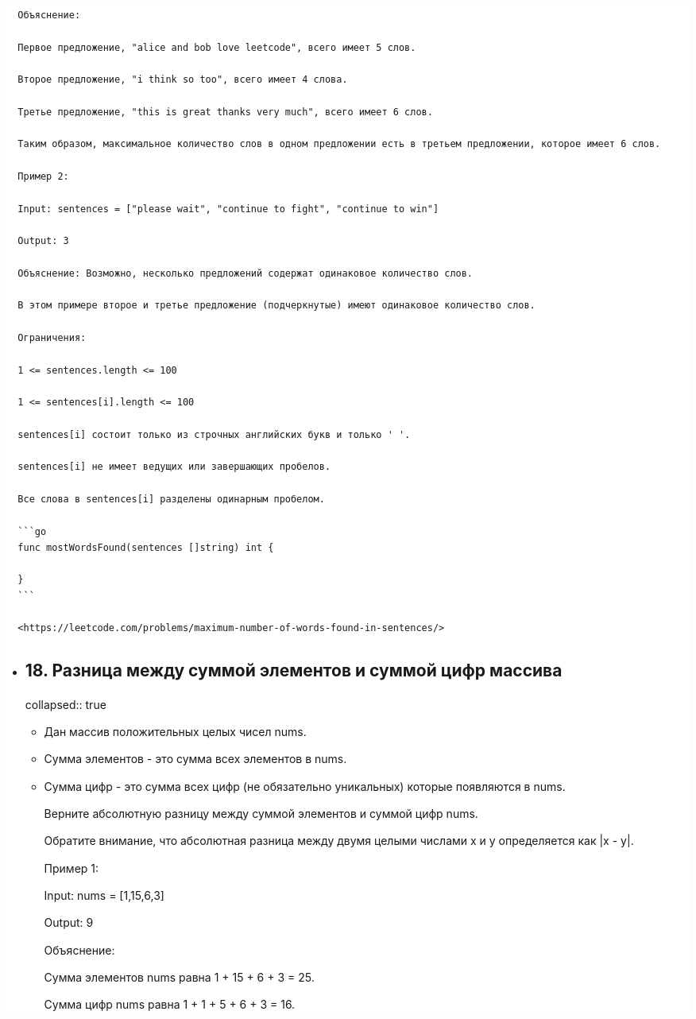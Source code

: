 	  Объяснение:
	  
	  Первое предложение, "alice and bob love leetcode", всего имеет 5 слов.
	  
	  Второе предложение, "i think so too", всего имеет 4 слова.
	  
	  Третье предложение, "this is great thanks very much", всего имеет 6 слов.
	  
	  Таким образом, максимальное количество слов в одном предложении есть в третьем предложении, которое имеет 6 слов.
	  
	  Пример 2:
	  
	  Input: sentences = ["please wait", "continue to fight", "continue to win"]
	  
	  Output: 3
	  
	  Объяснение: Возможно, несколько предложений содержат одинаковое количество слов.
	  
	  В этом примере второе и третье предложение (подчеркнутые) имеют одинаковое количество слов.
	  
	  Ограничения:
	  
	  1 <= sentences.length <= 100
	  
	  1 <= sentences[i].length <= 100
	  
	  sentences[i] состоит только из строчных английских букв и только ' '.
	  
	  sentences[i] не имеет ведущих или завершающих пробелов.
	  
	  Все слова в sentences[i] разделены одинарным пробелом.
	  
	  ```go
	  func mostWordsFound(sentences []string) int {
	  
	  }
	  ```
	  
	  <https://leetcode.com/problems/maximum-number-of-words-found-in-sentences/>
- ## 18. Разница между суммой элементов и суммой цифр массива
  collapsed:: true
	- Дан массив положительных целых чисел nums.
	- Сумма элементов - это сумма всех элементов в nums.
	- Сумма цифр - это сумма всех цифр (не обязательно уникальных) которые появляются в nums.
	  
	  Верните абсолютную разницу между суммой элементов и суммой цифр nums.
	  
	  Обратите внимание, что абсолютная разница между двумя целыми числами x и y определяется как |x - y|.
	  
	  Пример 1:
	  
	  Input: nums = [1,15,6,3]
	  
	  Output: 9
	  
	  Объяснение:
	  
	  Cумма элементов nums равна 1 + 15 + 6 + 3 = 25.
	  
	  Cумма цифр nums равна 1 + 1 + 5 + 6 + 3 = 16.
	  